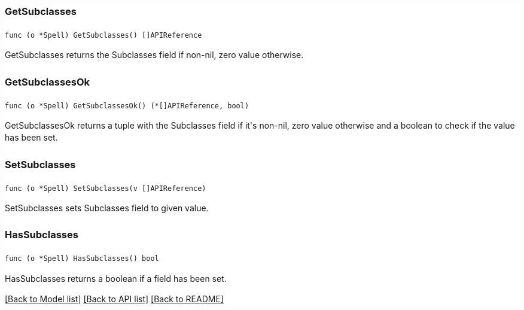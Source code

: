 ### GetSubclasses

`func (o *Spell) GetSubclasses() []APIReference`

GetSubclasses returns the Subclasses field if non-nil, zero value otherwise.

### GetSubclassesOk

`func (o *Spell) GetSubclassesOk() (*[]APIReference, bool)`

GetSubclassesOk returns a tuple with the Subclasses field if it's non-nil, zero value otherwise
and a boolean to check if the value has been set.

### SetSubclasses

`func (o *Spell) SetSubclasses(v []APIReference)`

SetSubclasses sets Subclasses field to given value.

### HasSubclasses

`func (o *Spell) HasSubclasses() bool`

HasSubclasses returns a boolean if a field has been set.


[[Back to Model list]](../README.md#documentation-for-models) [[Back to API list]](../README.md#documentation-for-api-endpoints) [[Back to README]](../README.md)


